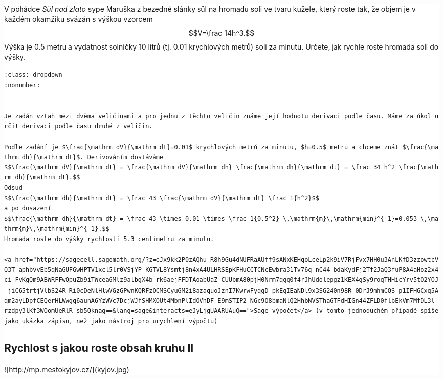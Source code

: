 V pohádce _Sůl nad zlato_ sype Maruška z bezedné slánky sůl na hromadu soli ve tvaru kužele, který roste tak, že objem je v každém okamžiku svázán s výškou vzorcem $$V=\frac 14h^3.$$ Výška je $0.5$ metru a vydatnost solničky $10$ litrů (tj. $0.01$ krychlových metrů) soli za minutu. Určete, jak rychle roste hromada soli do výšky.

```{prf:example} Řešení
:class: dropdown
:nonumber:


Je zadán vztah mezi dvěma veličinami a pro jednu z těchto veličin známe její hodnotu derivaci podle času. Máme za úkol určit derivaci podle času druhé z veličin.

Podle zadání je $\frac{\mathrm dV}{\mathrm dt}=0.01$ krychlových metrů za minutu, $h=0.5$ metru a chceme znát $\frac{\mathrm dh}{\mathrm dt}$. Derivováním dostáváme
$$\frac{\mathrm dV}{\mathrm dt} = \frac{\mathrm dV}{\mathrm dh} \frac{\mathrm dh}{\mathrm dt} = \frac 34 h^2 \frac{\mathrm dh}{\mathrm dt}.$$
Odsud
$$\frac{\mathrm dh}{\mathrm dt} = \frac 43 \frac{\mathrm dV}{\mathrm dt} \frac 1{h^2}$$
a po dosazení
$$\frac{\mathrm dh}{\mathrm dt} = \frac 43 \times 0.01 \times \frac 1{0.5^2} \,\mathrm{m}\,\mathrm{min}^{-1}=0.053 \,\mathrm{m}\,\mathrm{min}^{-1}.$$
Hromada roste do výšky rychlostí 5.3 centimetru za minutu.

<a href="https://sagecell.sagemath.org/?z=eJx9kk2P0zAQhu-R8h9Gu4dNUFRaAUff9sANxKEHqoLceLp2k9iV7RjFvx7HH0u3AnLKfD3zzowtcVQ3T_aphbvvEb5qNaGUFGwHPTV1xcl5lr0VSjYP_KGTVL8Ysmtj8n4xA4ULHRSEpKFHuCCTCNcEwbra31Tv76q_nC44_bdaKydFj2Tf2JaQ3fuP8A4aHoz2x4ci-FvKgQm9ABWRFFwQpuZb9iTWcea6Mlz9albgX4b_rk6aejFFDTAoabUaZ_CUUbmA80pjH0Nrm7qqq0f4rJhUdolepgz1KEX4gSy9roqTHHicYrv5tO2YOJ-jiC65trtjVlbS24R_Ri0cDeNlHlwVGzGPwnKQRFzOCMSCyuGM2i8azaquoJznI7KwrwFyqgD-pkEqIEaNDl9x3SG240n98R_0DrJ9mhmCQS_p1IFHGCxq5Aqm2ayLDpfCEQerHLWwgq6aunA6YzWVc7DcjWJfSHMXOUt4MbnPlIdOVhDF-E9mSTIP2-NGc9O8bmaNlQ2HhbNVSThaGTFdHIGn44ZFLD0flbEkVm7MfDL3l_rzdpy3lKf3WOomUeRlR_sb5Qknag==&lang=sage&interacts=eJyLjgUAARUAuQ==">Sage výpočet</a> (v tomto jednoduchém případě spíše jako ukázka zápisu, než jako nástroj pro urychlení výpočtu)

```



## Rychlost s jakou roste obsah kruhu II

![http://mp.mestokyjov.cz/](kyjov.jpg)
